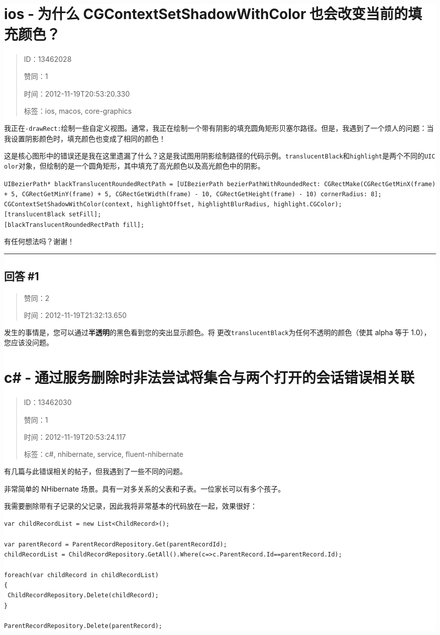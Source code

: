 # ios - 为什么 CGContextSetShadowWithColor 也会改变当前的填充颜色？

> ID：13462028
> 
> 赞同：1
> 
> 时间：2012-11-19T20:53:20.330
> 
> 标签：ios, macos, core-graphics

我正在`-drawRect:`绘制一些自定义视图。通常，我正在绘制一个带有阴影的填充圆角矩形贝塞尔路径。但是，我遇到了一个烦人的问题：当我设置阴影颜色时，填充颜色也变成了相同的颜色！

这是核心图形中的错误还是我在这里遗漏了什么？这是我试图用阴影绘制路径的代码示例。`translucentBlack`和`highlight`是两个不同的`UIColor`对象，但绘制的是一个圆角矩形，其中填充了高光颜色以及高光颜色中的阴影。

```
UIBezierPath* blackTranslucentRoundedRectPath = [UIBezierPath bezierPathWithRoundedRect: CGRectMake(CGRectGetMinX(frame) + 5, CGRectGetMinY(frame) + 5, CGRectGetWidth(frame) - 10, CGRectGetHeight(frame) - 10) cornerRadius: 8];
CGContextSetShadowWithColor(context, highlightOffset, highlightBlurRadius, highlight.CGColor);
[translucentBlack setFill];
[blackTranslucentRoundedRectPath fill]; 
```

有任何想法吗？谢谢！

* * *

## 回答 #1

> 赞同：2
> 
> 时间：2012-11-19T21:32:13.650

发生的事情是，您可以通过**半透明**的黑色看到您的突出显示颜色。将 更改`translucentBlack`为任何不透明的颜色（使其 alpha 等于 1.0），您应该没问题。

# c# - 通过服务删除时非法尝试将集合与两个打开的会话错误相关联

> ID：13462030
> 
> 赞同：1
> 
> 时间：2012-11-19T20:53:24.117
> 
> 标签：c#, nhibernate, service, fluent-nhibernate

有几篇与此错误相关的帖子，但我遇到了一些不同的问题。

非常简单的 NHibernate 场景。具有一对多关系的父表和子表。一位家长可以有多个孩子。

我需要删除带有子记录的父记录，因此我将非常基本的代码放在一起，效果很好：

```
var childRecordList = new List<ChildRecord>();

var parentRecord = ParentRecordRepository.Get(parentRecordId);
childRecordList = ChildRecordRepository.GetAll().Where(c=>c.ParentRecord.Id==parentRecord.Id);

foreach(var childRecord in childRecordList)
{
 ChildRecordRepository.Delete(childRecord);
}

ParentRecordRepository.Delete(parentRecord); 
```
